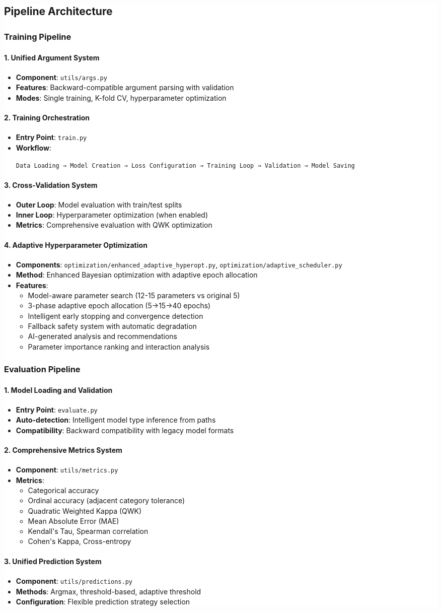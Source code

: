 ## Pipeline Architecture

### Training Pipeline

#### 1. Unified Argument System
- **Component**: `utils/args.py`
- **Features**: Backward-compatible argument parsing with validation
- **Modes**: Single training, K-fold CV, hyperparameter optimization

#### 2. Training Orchestration
- **Entry Point**: `train.py`
- **Workflow**:
  ```
  Data Loading → Model Creation → Loss Configuration → Training Loop → Validation → Model Saving
  ```

#### 3. Cross-Validation System
- **Outer Loop**: Model evaluation with train/test splits
- **Inner Loop**: Hyperparameter optimization (when enabled)
- **Metrics**: Comprehensive evaluation with QWK optimization

#### 4. Adaptive Hyperparameter Optimization
- **Components**: `optimization/enhanced_adaptive_hyperopt.py`, `optimization/adaptive_scheduler.py`
- **Method**: Enhanced Bayesian optimization with adaptive epoch allocation
- **Features**:
  - Model-aware parameter search (12-15 parameters vs original 5)
  - 3-phase adaptive epoch allocation (5→15→40 epochs)
  - Intelligent early stopping and convergence detection
  - Fallback safety system with automatic degradation
  - AI-generated analysis and recommendations
  - Parameter importance ranking and interaction analysis

### Evaluation Pipeline

#### 1. Model Loading and Validation
- **Entry Point**: `evaluate.py`
- **Auto-detection**: Intelligent model type inference from paths
- **Compatibility**: Backward compatibility with legacy model formats

#### 2. Comprehensive Metrics System
- **Component**: `utils/metrics.py`
- **Metrics**:
  - Categorical accuracy
  - Ordinal accuracy (adjacent category tolerance)
  - Quadratic Weighted Kappa (QWK)
  - Mean Absolute Error (MAE)
  - Kendall's Tau, Spearman correlation
  - Cohen's Kappa, Cross-entropy

#### 3. Unified Prediction System
- **Component**: `utils/predictions.py`
- **Methods**: Argmax, threshold-based, adaptive threshold
- **Configuration**: Flexible prediction strategy selection
